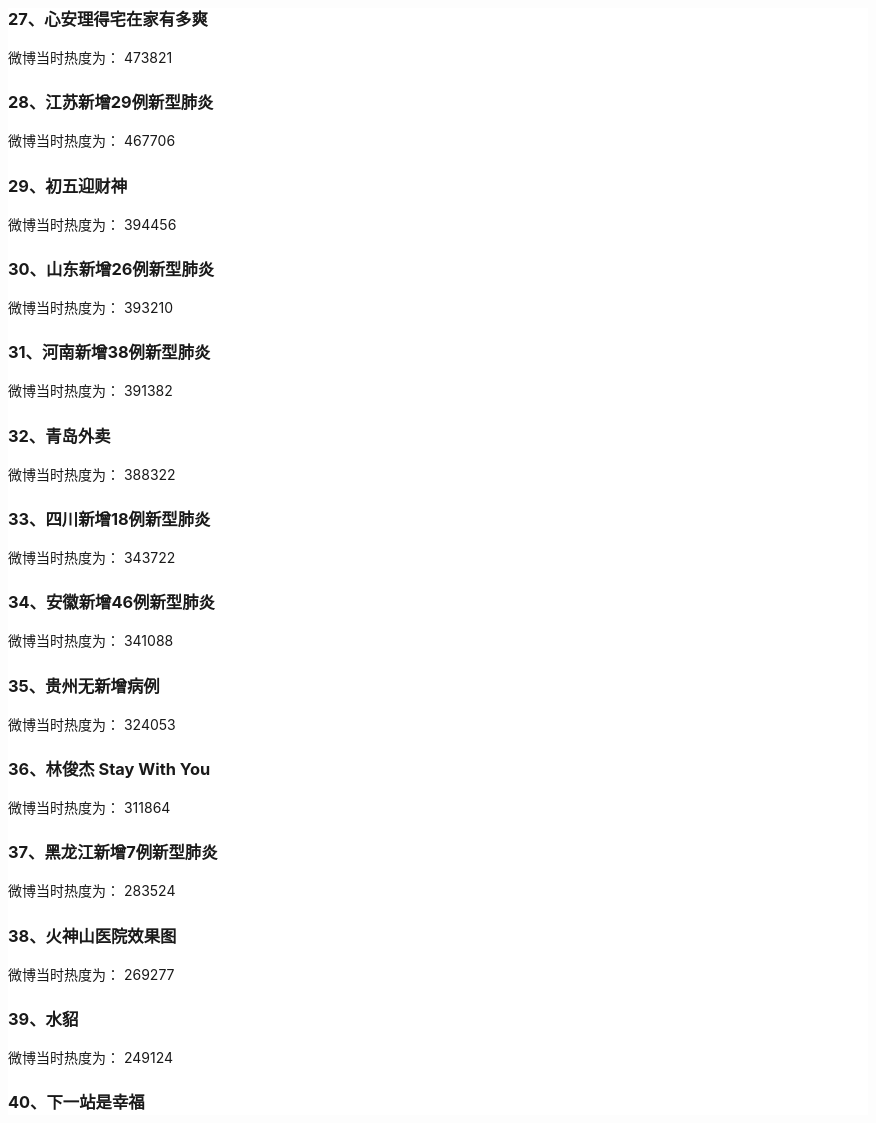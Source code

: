 ### 27、心安理得宅在家有多爽

微博当时热度为： 473821

### 28、江苏新增29例新型肺炎

微博当时热度为： 467706

### 29、初五迎财神

微博当时热度为： 394456

### 30、山东新增26例新型肺炎

微博当时热度为： 393210

### 31、河南新增38例新型肺炎

微博当时热度为： 391382

### 32、青岛外卖

微博当时热度为： 388322

### 33、四川新增18例新型肺炎

微博当时热度为： 343722

### 34、安徽新增46例新型肺炎

微博当时热度为： 341088

### 35、贵州无新增病例

微博当时热度为： 324053

### 36、林俊杰 Stay With You

微博当时热度为： 311864

### 37、黑龙江新增7例新型肺炎

微博当时热度为： 283524

### 38、火神山医院效果图

微博当时热度为： 269277

### 39、水貂

微博当时热度为： 249124

### 40、下一站是幸福
